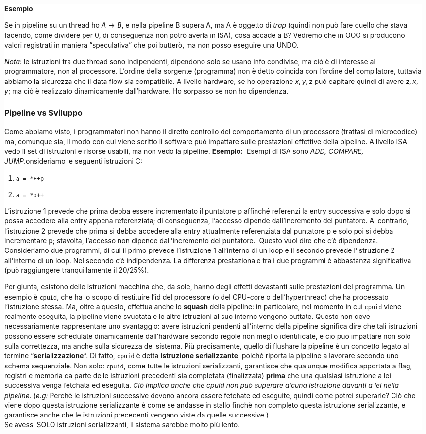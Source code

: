 **Esempio**:

Se in pipeline su un thread ho $A\rightarrow B$, e nella pipeline B supera A, ma A è oggetto di *trap* (quindi non può fare quello che stava facendo, come dividere per 0, di conseguenza non potrò averla in ISA), cosa accade a B? Vedremo che in OOO si producono valori registrati in maniera “speculativa” che poi butterò, ma non posso eseguire una UNDO. 

*Nota*: le istruzioni tra due thread sono indipendenti, dipendono solo se usano info condivise, ma ciò è di interesse al programmatore, non al processore. L’ordine della sorgente (programma) non è detto coincida con l’ordine del compilatore, tuttavia abbiamo la sicurezza che il data flow sia compatibile. 
A livello hardware, se ho operazione $x,y,z$ può capitare quindi di avere $z,x,y$; ma ciò è realizzato dinamicamente dall’hardware. Ho sorpasso se non ho dipendenza.

### Pipeline vs Sviluppo

Come abbiamo visto, i programmatori non hanno il diretto controllo del comportamento di un processore (trattasi di microcodice) ma, comunque sia, il modo con cui viene scritto il software può impattare sulle prestazioni effettive della pipeline. A livello ISA vedo il set di istruzioni e risorse usabili, ma non vedo la pipeline. 
**Esempio:** 
Esempi di ISA sono *ADD, COMPARE, JUMP*.onsideriamo le seguenti istruzioni C: 

1) `a = *++p`

2) `a = *p++`

L’istruzione $1$ prevede che prima debba essere incrementato il puntatore p affinché referenzi la entry successiva e solo dopo si possa accedere alla entry appena referenziata; di conseguenza, l’accesso dipende dall’incremento del puntatore. 
Al contrario, l’istruzione $2$ prevede che prima si debba accedere alla entry attualmente referenziata dal puntatore p e solo poi si debba incrementare p; stavolta, l’accesso non dipende dall’incremento del puntatore. 
Questo vuol dire che c’è dipendenza. 
Consideriamo due programmi, di cui il primo prevede l’istruzione $1$ all’interno di un loop e il secondo prevede l’istruzione $2$ all’interno di un loop. Nel secondo c’è indipendenza. La differenza prestazionale tra i due programmi è abbastanza significativa (può raggiungere tranquillamente il $20/25$%).

Per giunta, esistono delle istruzioni macchina che, da sole, hanno degli effetti devastanti sulle prestazioni del programma. Un esempio è `cpuid`, che ha lo scopo di restituire l’id del processore (o del CPU-core o dell’hyperthread) che ha processato l’istruzione stessa. Ma, oltre a questo, effettua anche lo **squash** della pipeline: in particolare, nel momento in cui `cpuid` viene realmente eseguita, la pipeline viene svuotata e le altre istruzioni al suo interno vengono buttate. Questo non deve necessariamente rappresentare uno svantaggio: avere istruzioni pendenti all’interno della pipeline significa dire che tali istruzioni possono essere schedulate dinamicamente dall’hardware secondo regole non meglio identificate, e ciò può impattare non solo sulla correttezza, ma anche sulla sicurezza del sistema. Più precisamente, quello di flushare la pipeline è un concetto legato al termine “**serializzazione**”. Di fatto, `cpuid` è detta **istruzione serializzante**, poiché riporta la pipeline a lavorare secondo uno schema sequenziale. Non solo: `cpuid`, come tutte le istruzioni serializzanti, garantisce che qualunque modifica apportata a flag, registri e memoria da parte delle istruzioni precedenti sia completata (finalizzata) **prima** che una qualsiasi istruzione a lei successiva venga fetchata ed eseguita. *Ciò implica anche che* *cpuid* *non* *può superare alcuna istruzione davanti a lei nella pipeline.* (*e.g:* Perchè le istruzioni successive devono ancora essere fetchate ed eseguite, quindi come potrei superarle? Ciò che viene dopo  questa istruzione serializzante è come se andasse in stallo finchè non completo questa istruzione serializzante, e garantisce anche che le istruzioni precedenti vengano viste da quelle successive.)  
Se avessi SOLO istruzioni serializzanti, il sistema sarebbe molto più lento.

